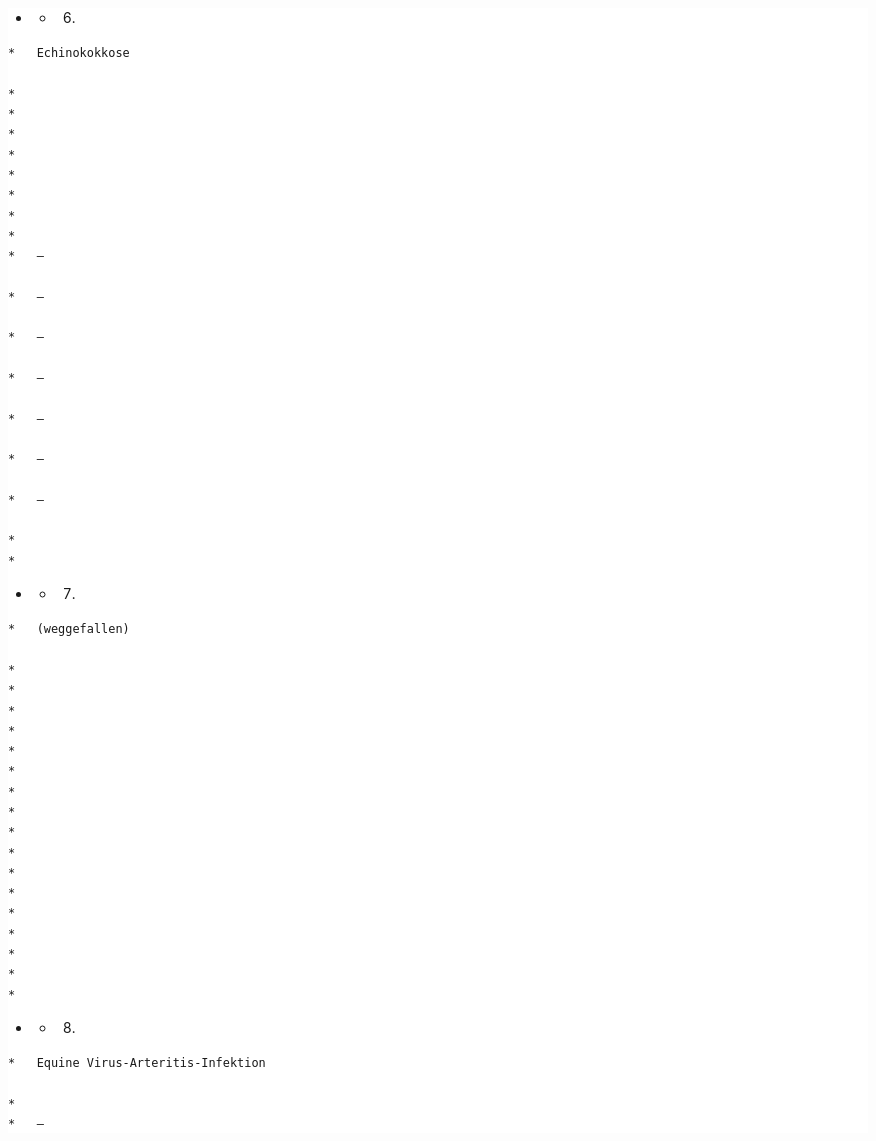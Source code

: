 *    *   6.

    *   Echinokokkose

    *
    *
    *
    *
    *
    *
    *
    *
    *   –

    *   –

    *   –

    *   –

    *   –

    *   –

    *   –

    *
    *

*    *   7.

    *   (weggefallen)

    *
    *
    *
    *
    *
    *
    *
    *
    *
    *
    *
    *
    *
    *
    *
    *
    *

*    *   8.

    *   Equine Virus-Arteritis-Infektion

    *
    *   –
